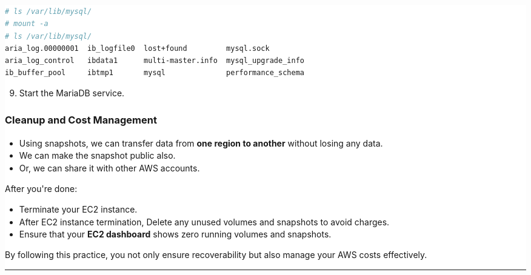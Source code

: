 ```bash
# ls /var/lib/mysql/
# mount -a
# ls /var/lib/mysql/
aria_log.00000001  ib_logfile0  lost+found         mysql.sock
aria_log_control   ibdata1      multi-master.info  mysql_upgrade_info
ib_buffer_pool     ibtmp1       mysql              performance_schema
```

9. Start the MariaDB service.

### Cleanup and Cost Management

- Using snapshots, we can transfer data from **one region to another** without losing any data.
- We can make the snapshot public also.
- Or, we can share it with other AWS accounts.

After you're done:

* Terminate your EC2 instance.
* After EC2 instance termination, Delete any unused volumes and snapshots to avoid charges.
* Ensure that your **EC2 dashboard** shows zero running volumes and snapshots.

By following this practice, you not only ensure recoverability but also manage your AWS costs effectively.

---
